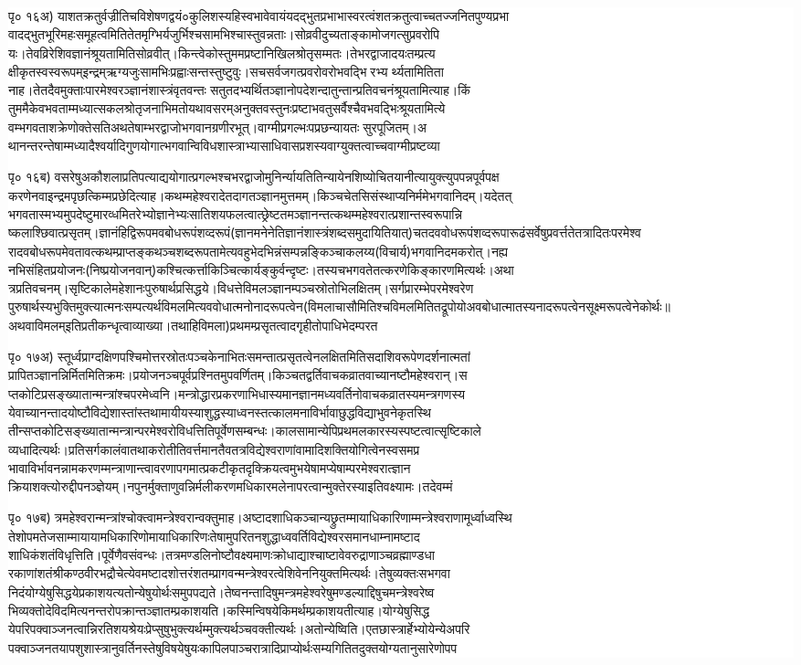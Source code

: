 पृ० १६अ) याशतक्रतुर्वज्रीतिचविशेषणद्वयं०कुलिशस्यहिस्वभावेवायंयदद्भुतप्रभाभास्वरत्वंशतक्रतुत्वाच्चतज्जनितपुण्यप्रभा  
वादद्भुतभूरिमहःसमूहत्वमितितेतमृग्भिर्यजुर्भिश्चसामभिश्चास्तुवन्नताः।सोव्रवीदुच्यताङ्कामोजगत्सुप्रवरोपि  
यः।तेवव्रिरेशिवज्ञानंश्रूयतामितिसोव्रवीत्।किन्त्वेकोस्तुममप्रष्टानिखिलश्रोतृसम्मतः।तेभरद्वाजादयःतम्प्रत्य  
क्षीकृतस्वस्वरूपम्इन्द्रम्ऋग्यजुःसामभिःप्रह्वाःसन्तस्तुष्टुवुः।सचसर्वजगत्प्रवरोवरोभवद्भि रभ्य र्थ्यतामितिता  
नाह।तेतदैवमुक्ताःपारमेश्वरञ्ज्ञानंशास्त्रंवृतवन्तः सतुतदभ्यर्थितञ्ज्ञानोपदेशन्दातुन्तान्प्रतिवचनंश्रूयतामित्याह।किं  
तुममैकेवभवताम्मध्यात्सकलश्रोतृजनाभिमतोयथावसरम्अनुक्तवस्तुनःप्रष्टाभवतुसर्वैश्चैवभवद्भिःश्रूयतामित्ये  
वम्भगवताशक्रेणोक्तेसतिअथतेषाम्भरद्वाजोभगवानग्रणीरभूत्।वाग्मीप्रगल्भःपप्रछन्यायतः सुरपूजितम्।अ  
थानन्तरन्तेषाम्मध्यादैश्वर्यादिगुणयोगात्भगवान्विविधशास्त्राभ्यासाधिवासप्रशस्यवाग्युक्तत्वाच्चवाग्मीप्रष्टव्या  
  
पृ० १६ब) वसरेषुअकौशलाप्रतिपत्याद्ययोगात्प्रगल्भश्चभरद्वाजोमुनिर्न्यायतितिन्यायेनशिष्योचितयानीत्यायुक्त्युपपन्नपूर्वपक्ष  
करणेनवाइन्द्रमपृछत्किम्मप्रछेदित्याह।कथम्महेश्वरादेतदागतञ्ज्ञानमुत्तमम्।किञ्चचेतसिसंस्थाप्यनिर्ममेभगवानिदम्।यदेतत्  
भगवतास्मभ्यमुपदेष्टुमारव्धमितरेभ्योज्ञानेभ्यःसातिशयफलत्वात्छ्रेष्टतमञ्ज्ञानन्तत्कथम्महेश्वरात्प्रशान्तस्वरूपान्नि  
ष्कलाश्छिवात्प्रसृतम्।ज्ञानंहिद्विरूपमवबोधरूपंशव्दरूपं(ज्ञानमनेनेतिज्ञानंशास्त्रंशब्दसमुदायितियात्)चतदववोधरूपंशव्दरूपारूढंसर्वेषुप्रवर्त्ततेतत्रादितःपरमेश्व  
रादवबोधरूपमेवतावत्कथम्प्राप्तङ्कथञ्चशब्दरूपतामेत्यवहुभेदभिन्नंसम्पन्नङ्किञ्चाकलय्य(विचार्य)भगवानिदमकरोत्।नह्य  
नभिसंहितप्रयोजनः(निष्प्रयोजनवान्)कश्चित्कर्त्ताकिञ्चित्कार्यङ्कुर्वन्दृष्टः।तस्यचभगवतेतत्करणेकिङ्कारणमित्यर्थः।अथा  
त्रप्रतिवचनम्।सृष्टिकालेमहेशानःपुरुषार्थप्रसिद्धये।विधत्तेविमलञ्ज्ञानम्पञ्चस्रोतोभिलक्षितम्।सर्गप्रारम्भेपरमेश्वरेण  
पुरुषार्थस्यभुक्तिमुक्त्यात्मनःसम्पत्यर्थविमलमित्यववोधात्मनोनादरूपत्वेन(विमलाचासौमितिश्चविमलमितितद्रूपोयोअवबोधात्मातस्यनादरूपत्वेनसूक्ष्मरूपत्वेनेकोर्थः॥अथवाविमलम्इतिप्रतीकन्धृत्वाव्याख्या।तथाहिविमला)प्रथमम्प्रसृतत्वादगृहीतोपाधिभेदम्परत  
  
पृ० १७अ) स्तूर्ध्वप्राग्दक्षिणपश्चिमोत्तरस्रोतःपञ्चकेनाभितःसमन्तात्प्रसृतत्वेनलक्षितमितिसदाशिवरूपेणदर्शनात्मतां  
प्रापितञ्ज्ञानन्निर्मितमितिक्रमः।प्रयोजनञ्चपूर्वप्रश्नितमुपवर्णितम्।किञ्चतद्वर्तिवाचकव्रातवाच्यानष्टौमहेश्वरान्।स  
प्तकोटिप्रसङ्ख्यातान्मन्त्रांश्चपरमेध्वनि।मन्त्रोद्धारप्रकरणाभिधास्यमानज्ञानमध्यवर्तिनोवाचकव्रातस्यमन्त्रगणस्य  
येवाच्यानन्तादयोष्टौविद्येशास्तांस्तथामायीयस्याशुद्धस्याध्वनस्तत्कालमनाविर्भावाछुद्धविद्याभुवनेकृतस्थि  
तीन्सप्तकोटिसङ्ख्यातान्मन्त्रान्परमेश्वरोविधत्तितिपूर्वेणसम्बन्धः।कालसामान्येपिप्रथमलकारस्यस्पष्टत्वात्सृष्टिकाले  
व्यधादित्यर्थः।प्रतिसर्गकालंवातथाकरोतीतिवर्त्तमानतैवतत्रविद्येश्वराणांवामादिशक्तियोगित्वेनस्वसमप्र  
भावाविर्भावनन्नामकरणम्मन्त्राणान्त्वावरणापगमात्प्रकटीकृतदृक्क्रियत्वमुभयेषामप्येषाम्परमेश्वरात्ज्ञान  
क्रियाशक्त्योरुद्दीपनञ्ज्ञेयम्।नपुनर्मुक्ताणुवन्निर्मलीकरणमधिकारमलेनापरत्वान्मुक्तेरस्याइतिवक्ष्यामः।तदेवम्मं  
  
पृ० १७ब) त्रमहेश्वरान्मन्त्रांश्चोक्त्वामन्त्रेश्वरान्वक्तुमाह।अष्टादशाधिकञ्चान्यछ्रुतम्मायाधिकारिणाम्मन्त्रेश्वराणामूर्ध्वाध्वस्थि  
तेशोपमतेजसाम्मायायामधिकारिणोमायाधिकारिणःतेषामुपरितनशुद्धाध्ववर्तिविद्येश्वरसमानधाम्नामष्टाद  
शाधिकंशतंविधृत्तिति।पूर्वेणैवसंवन्धः।तत्रमण्डलिनोष्टौवक्ष्यमाणःक्रोधाद्याश्चाष्टावेवरुद्राणाञ्चव्रह्माण्डधा  
रकाणांशतंश्रीकण्ठवीरभद्रौचेत्येवमष्टादशोत्तरंशतम्प्रागवन्मन्त्रेश्वरत्वेशिवेननियुक्तमित्यर्थः।तेषुव्यक्तःसभगवा  
निदंयोग्येषुसिद्धयेप्रकाशयत्यतोन्येषुयोर्थःसमुपपद्यते।तेष्वनन्तादिषुमन्त्रमहेश्वरेषुमण्डल्याद्दिषुचमन्त्रेश्वरेष्व  
भिव्यक्तोदेविदमित्यनन्तरोपक्रान्तञ्ज्ञातम्प्रकाशयति।कस्मिन्विषयेकिमर्थम्प्रकाशयतीत्याह।योग्येषुसिद्ध  
येपरिपक्वाञ्जनत्वान्निरतिशयश्रेयःप्रेप्सुषुभुक्त्यर्थम्मुक्त्यर्थञ्चवक्तीत्यर्थः।अतोन्येष्विति।एतछास्त्रार्हेभ्योयेन्येअपरि  
पक्वाञ्जनतयापशुशास्त्रानुवर्तिनस्तेषुविषयेषुयःकापिलपाञ्चरात्रादिप्राप्योर्थःसम्यगितितदुक्तयोग्यतानुसारेणोपप  